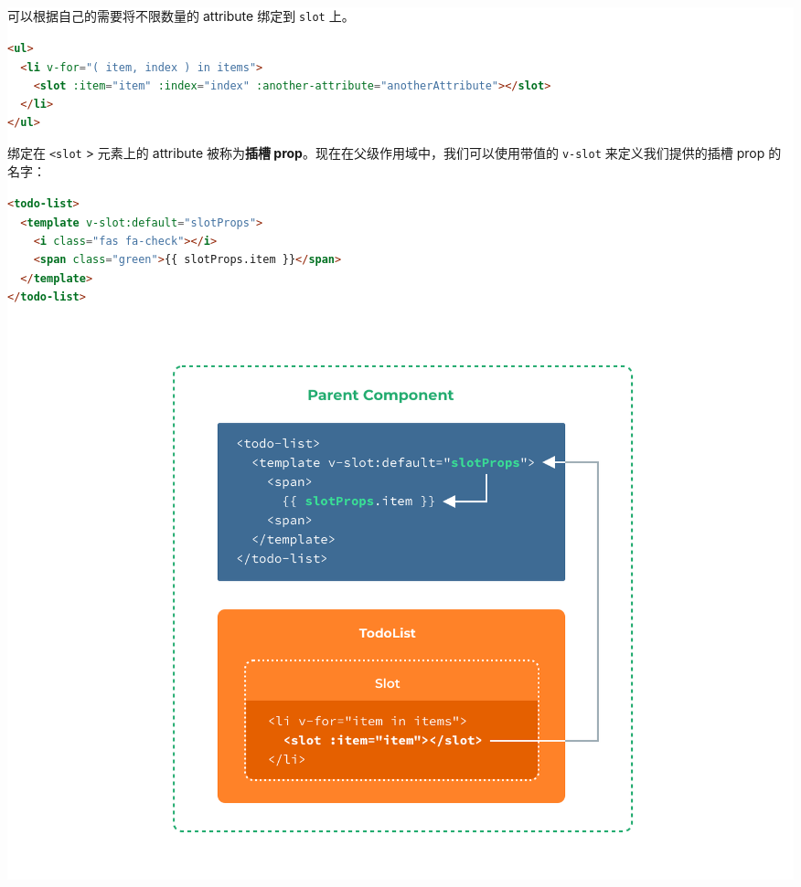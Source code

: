 可以根据自己的需要将不限数量的 attribute 绑定到 `slot` 上。

```html
<ul>
  <li v-for="( item, index ) in items">
    <slot :item="item" :index="index" :another-attribute="anotherAttribute"></slot>
  </li>
</ul>
```

绑定在 `<slot` > 元素上的 attribute 被称为**插槽 prop**。现在在父级作用域中，我们可以使用带值的 `v-slot` 来定义我们提供的插槽 prop 的名字：

```html
<todo-list>
  <template v-slot:default="slotProps">
    <i class="fas fa-check"></i>
    <span class="green">{{ slotProps.item }}</span>
  </template>
</todo-list>
```

<img src="/images/scoped-slot.png" width="611" height="auto" style="display: block; margin: 0 auto; max-width: 100%;" loading="lazy" alt="Scoped slot diagram"> 
